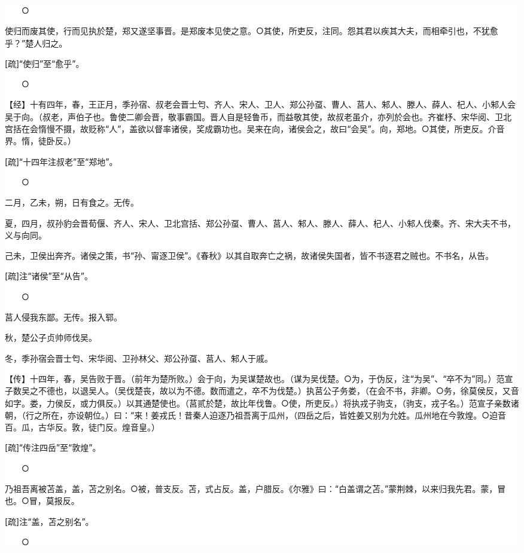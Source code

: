 
　　○



使归而废其使，<span class="q">行而见执於楚，郑又遂坚事晋。是郑废本见使之意。○其使，所吏反，注同。</span>怨其君以疾其大夫，而相牵引也，不犹愈乎？”楚人归之。

[疏]“使归”至“愈乎”。



　　○



【经】十有四年，春，王正月，季孙宿、叔老会晋士匄、齐人、宋人、卫人、郑公孙虿、曹人、莒人、邾人、滕人、薛人、杞人、小邾人会吴于向。<span class="q">（叔老，声伯子也。鲁使二卿会晋，敬事霸国。晋人自是轻鲁币，而益敬其使，故叔老虽介，亦列於会也。齐崔杼、宋华阅、卫北宫括在会惰慢不摄，故贬称“人”，盖欲以督率诸侯，奖成霸功也。吴来在向，诸侯会之，故曰“会吴”。向，郑地。○其使，所吏反。介音界。惰，徒卧反。）</span>

[疏]“十四年注叔老”至“郑地”。



　　○



二月，乙未，朔，日有食之。<span class="q">无传。</span>

夏，四月，叔孙豹会晋荀偃、齐人、宋人、卫北宫括、郑公孙虿、曹人、莒人、邾人、滕人、薛人、杞人、小邾人伐秦。<span class="q">齐、宋大夫不书，义与向同。</span>

己未，卫侯出奔齐。<span class="q">诸侯之策，书“孙、甯逐卫侯”。《春秋》以其自取奔亡之祸，故诸侯失国者，皆不书逐君之贼也。不书名，从告。</span>

[疏]注“诸侯”至“从告”。



　　○



莒人侵我东鄙。<span class="q">无传。报入郓。</span>

秋，楚公子贞帅师伐吴。

冬，季孙宿会晋士匄、宋华阅、卫孙林父、郑公孙虿、莒人、邾人于戚。

【传】十四年，春，吴告败于晋。<span class="q">（前年为楚所败。）</span>会于向，为吴谋楚故也。<span class="q">（谋为吴伐楚。○为，于伪反，注“为吴”、“卒不为”同。）</span>范宣子数吴之不德也，以退吴人。<span class="q">（吴伐楚丧，故以为不德。数而遣之，卒不为伐楚。）</span>执莒公子务娄，<span class="q">（在会不书，非卿。○务，徐莫侯反，又音如字。娄，力侯反，或力俱反。）</span>以其通楚使也。<span class="q">（莒贰於楚，故比年伐鲁。○使，所吏反。）</span>将执戎子驹支，<span class="q">（驹支，戎子名。）</span>范宣子亲数诸朝，<span class="q">（行之所在，亦设朝位。）</span>曰：“来！姜戎氏！昔秦人迫逐乃祖吾离于瓜州，<span class="q">（四岳之后，皆姓姜又别为允姓。瓜州地在今敦煌。○迫音百。瓜，古华反。敦，徒门反。煌音皇。）</span>

[疏]“传注四岳”至“敦煌”。



　　○



乃祖吾离被苫盖，<span class="q">盖，苫之别名。○被，普支反。苫，式占反。盖，户腊反。《尔雅》曰：“白盖谓之苫。”</span>蒙荆棘，以来归我先君。<span class="q">蒙，冒也。○冒，莫报反。</span>

[疏]注“盖，苫之别名”。



　　○
